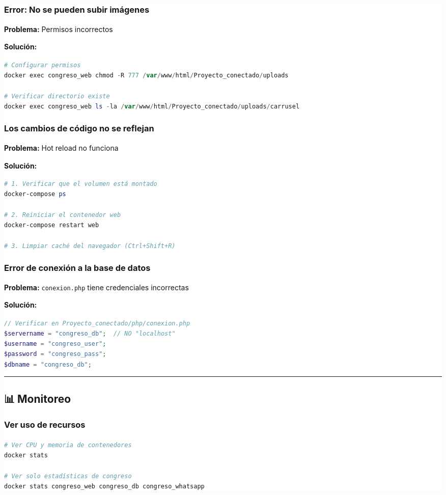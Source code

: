 ### Error: No se pueden subir imágenes

**Problema:** Permisos incorrectos

**Solución:**
```powershell
# Configurar permisos
docker exec congreso_web chmod -R 777 /var/www/html/Proyecto_conectado/uploads

# Verificar directorio existe
docker exec congreso_web ls -la /var/www/html/Proyecto_conectado/uploads/carrusel
```

### Los cambios de código no se reflejan

**Problema:** Hot reload no funciona

**Solución:**
```powershell
# 1. Verificar que el volumen está montado
docker-compose ps

# 2. Reiniciar el contenedor web
docker-compose restart web

# 3. Limpiar caché del navegador (Ctrl+Shift+R)
```

### Error de conexión a la base de datos

**Problema:** `conexion.php` tiene credenciales incorrectas

**Solución:**
```php
// Verificar en Proyecto_conectado/php/conexion.php
$servername = "congreso_db";  // NO "localhost"
$username = "congreso_user";
$password = "congreso_pass";
$dbname = "congreso_db";
```

---

## 📊 Monitoreo

### Ver uso de recursos

```powershell
# Ver CPU y memoria de contenedores
docker stats

# Ver solo estadísticas de congreso
docker stats congreso_web congreso_db congreso_whatsapp
```
